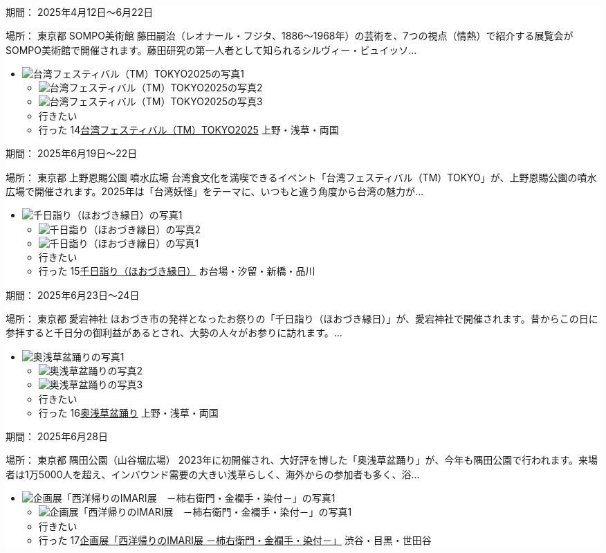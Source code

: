 期間：
    2025年4月12日～6月22日 

場所：
    東京都 SOMPO美術館
藤田嗣治（レオナール・フジタ、1886～1968年）の芸術を、7つの視点（情熱）で紹介する展覧会がSOMPO美術館で開催されます。藤田研究の第一人者として知られるシルヴィー・ビュイッソ... 
  * ![台湾フェスティバル（TM）TOKYO2025の写真1](https://www.jalan.net/jalan/img/2/event/0342/KM/e342087a.jpg)
    * ![台湾フェスティバル（TM）TOKYO2025の写真2](https://www.jalan.net/jalan/img/2/event/0342/KXS/e342087b.jpg)
    * ![台湾フェスティバル（TM）TOKYO2025の写真3](https://www.jalan.net/jalan/img/2/event/0342/KXS/e342087c.jpg)
    * 行きたい
    * 行った
14[台湾フェスティバル（TM）TOKYO2025](https://www.jalan.net/event/evt_342087/)
上野・浅草・両国  

期間：
    2025年6月19日～22日 

場所：
    東京都 上野恩賜公園 噴水広場
台湾食文化を満喫できるイベント「台湾フェスティバル（TM）TOKYO」が、上野恩賜公園の噴水広場で開催されます。2025年は「台湾妖怪」をテーマに、いつもと違う角度から台湾の魅力が... 
  * ![千日詣り（ほおづき縁日）の写真1](https://www.jalan.net/jalan/img/2/event/0342/KM/e342069a.jpg)
    * ![千日詣り（ほおづき縁日）の写真2](https://www.jalan.net/jalan/img/2/event/0342/KXS/e342069b.jpg)
    * ![千日詣り（ほおづき縁日）の写真1](https://www.jalan.net/jalan/img/4/eventfacility/0004/KXS/p4245b.jpg)
    * 行きたい
    * 行った
15[千日詣り（ほおづき縁日）](https://www.jalan.net/event/evt_342069/)
お台場・汐留・新橋・品川  

期間：
    2025年6月23日～24日 

場所：
    東京都 愛宕神社
ほおづき市の発祥となったお祭りの「千日詣り（ほおづき縁日）」が、愛宕神社で開催されます。昔からこの日に参拝すると千日分の御利益があるとされ、大勢の人々がお参りに訪れます。... 
  * ![奥浅草盆踊りの写真1](https://www.jalan.net/jalan/img/2/event/0342/KM/e342090a.jpg)
    * ![奥浅草盆踊りの写真2](https://www.jalan.net/jalan/img/2/event/0342/KXS/e342090b.jpg)
    * ![奥浅草盆踊りの写真3](https://www.jalan.net/jalan/img/2/event/0342/KXS/e342090c.jpg)
    * 行きたい
    * 行った
16[奥浅草盆踊り](https://www.jalan.net/event/evt_342090/)
上野・浅草・両国  

期間：
    2025年6月28日 

場所：
    東京都 隅田公園（山谷堀広場）
2023年に初開催され、大好評を博した「奥浅草盆踊り」が、今年も隅田公園で行われます。来場者は1万5000人を超え、インバウンド需要の大きい浅草らしく、海外からの参加者も多く、浴... 
  * ![企画展「西洋帰りのIMARI展　－柿右衛門・金襴手・染付－」の写真1](https://www.jalan.net/jalan/img/2/event/0342/KM/e342723.jpg)
    * ![企画展「西洋帰りのIMARI展　－柿右衛門・金襴手・染付－」の写真1](https://www.jalan.net/jalan/img/8/eventfacility/0018/KXS/p18471a.jpg)
    * 行きたい
    * 行った
17[企画展「西洋帰りのIMARI展 －柿右衛門・金襴手・染付－」](https://www.jalan.net/event/evt_342723/)
渋谷・目黒・世田谷  
